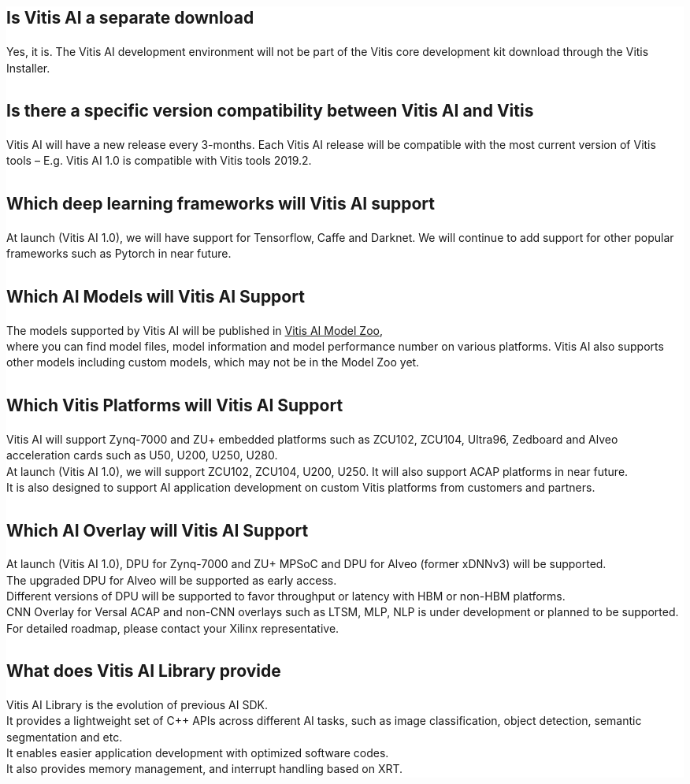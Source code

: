 ## Is Vitis AI a separate download
Yes, it is.
The Vitis AI development environment will not be part of the Vitis core development kit download through the Vitis Installer. 

## Is there a specific version compatibility between Vitis AI and Vitis
Vitis AI will have a new release every 3-months. 
Each Vitis AI release will be compatible with the most current version of Vitis tools – E.g. Vitis AI 1.0 is compatible with Vitis tools 2019.2.


## Which deep learning frameworks will Vitis AI support  

At launch (Vitis AI 1.0), we will have support for Tensorflow, Caffe and Darknet. We will continue to add support for other popular frameworks such as Pytorch in near future. 

## Which AI Models will Vitis AI Support
The models supported by Vitis AI will be published in [Vitis AI Model Zoo](https://github.com/Xilinx/AI-Model-Zoo),  
where you can find model files, model information and model performance number on various platforms.
Vitis AI also supports other models including custom models, which may not be in the Model Zoo yet. 


## Which Vitis Platforms will Vitis AI Support
Vitis AI will support Zynq-7000 and ZU+ embedded platforms such as ZCU102, ZCU104, Ultra96, Zedboard and Alveo acceleration cards such as U50, U200, U250, U280.  
At launch (Vitis AI 1.0), we will support ZCU102, ZCU104, U200, U250. It will also support ACAP platforms in near future.  
It is also designed to support AI application development on custom Vitis platforms from customers and partners.     

## Which AI Overlay will Vitis AI Support
At launch (Vitis AI 1.0), DPU for Zynq-7000 and ZU+ MPSoC and DPU for Alveo (former xDNNv3) will be supported.   
The upgraded DPU for Alveo will be supported as early access.   
Different versions of DPU will be supported to favor throughput or latency with HBM or non-HBM platforms.   
CNN Overlay for Versal ACAP and non-CNN overlays such as LTSM, MLP, NLP is under development or planned to be supported.  
For detailed roadmap, please contact your Xilinx representative.

## What does Vitis AI Library provide
Vitis AI Library is the evolution of previous AI SDK.  
It provides a lightweight set of C++ APIs across different AI tasks, such as image classification, object detection, semantic segmentation and etc.  
It enables easier application development with optimized software codes.   
It also provides memory management, and interrupt handling based on XRT.   
